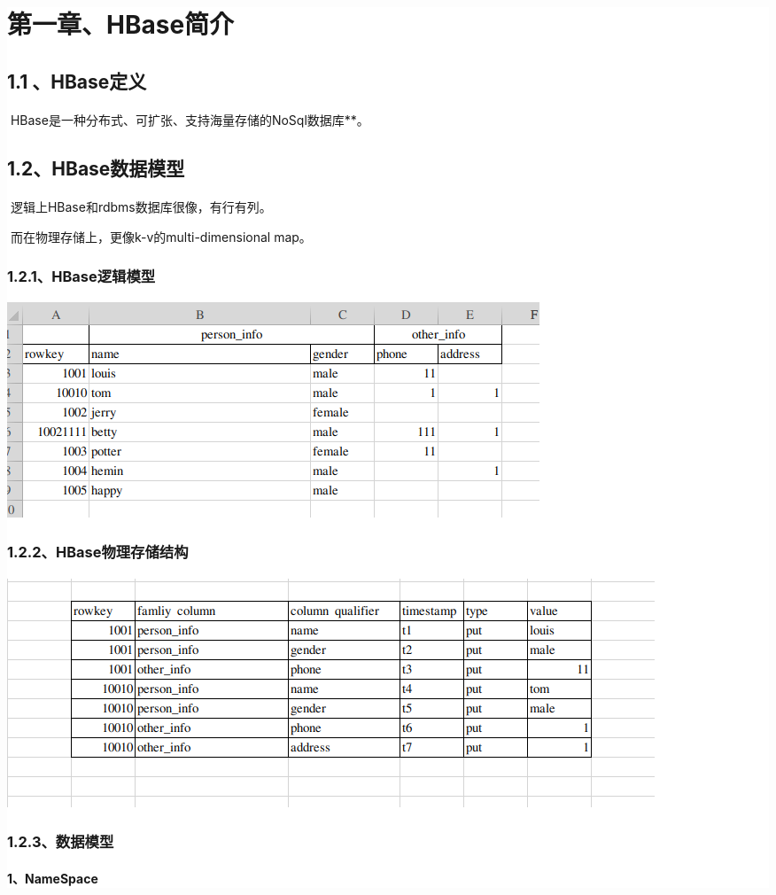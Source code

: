 # 第一章、HBase简介

## 1.1 、HBase定义

​	HBase是一种分布式、可扩张、支持海量存储的NoSql数据库**。

## 1.2、HBase数据模型

​	逻辑上HBase和rdbms数据库很像，有行有列。

​	而在物理存储上，更像k-v的multi-dimensional map。

### 1.2.1、HBase逻辑模型

![](img/Hbase逻辑架构.png)



### 1.2.2、HBase物理存储结构

![](img/HBase数据模型.png)

### 1.2.3、数据模型

#### 1、NameSpace
